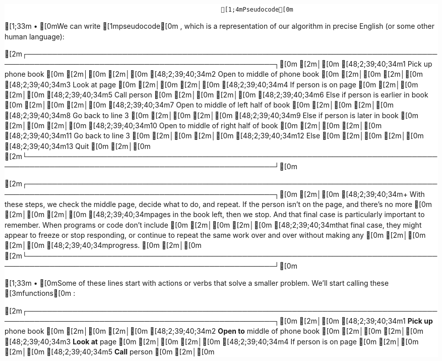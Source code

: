 
                                                                [1;4mPseudocode[0m                                                                

[1;33m • [0mWe can write [1mpseudocode[0m , which is a representation of our algorithm in precise English (or some other human language):                

[2m┌────────────────────────────────────────────────────────────────────────────────────────────────────────────────────────────────────────┐[0m
[2m│[0m [48;2;39;40;34m1  Pick up phone book                                                                                                                 [0m [2m│[0m
[2m│[0m [48;2;39;40;34m2  Open to middle of phone book                                                                                                       [0m [2m│[0m
[2m│[0m [48;2;39;40;34m3  Look at page                                                                                                                       [0m [2m│[0m
[2m│[0m [48;2;39;40;34m4  If person is on page                                                                                                               [0m [2m│[0m
[2m│[0m [48;2;39;40;34m5      Call person                                                                                                                    [0m [2m│[0m
[2m│[0m [48;2;39;40;34m6  Else if person is earlier in book                                                                                                  [0m [2m│[0m
[2m│[0m [48;2;39;40;34m7      Open to middle of left half of book                                                                                            [0m [2m│[0m
[2m│[0m [48;2;39;40;34m8      Go back to line 3                                                                                                              [0m [2m│[0m
[2m│[0m [48;2;39;40;34m9  Else if person is later in book                                                                                                    [0m [2m│[0m
[2m│[0m [48;2;39;40;34m10     Open to middle of right half of book                                                                                           [0m [2m│[0m
[2m│[0m [48;2;39;40;34m11     Go back to line 3                                                                                                              [0m [2m│[0m
[2m│[0m [48;2;39;40;34m12 Else                                                                                                                               [0m [2m│[0m
[2m│[0m [48;2;39;40;34m13     Quit                                                                                                                           [0m [2m│[0m
[2m└────────────────────────────────────────────────────────────────────────────────────────────────────────────────────────────────────────┘[0m

[2m┌────────────────────────────────────────────────────────────────────────────────────────────────────────────────────────────────────────┐[0m
[2m│[0m [48;2;39;40;34m+ With these steps, we check the middle page, decide what to do, and repeat. If the person isn’t on the page, and there’s no more     [0m [2m│[0m
[2m│[0m [48;2;39;40;34mpages in the book left, then we stop. And that final case is particularly important to remember. When programs or code don’t include  [0m [2m│[0m
[2m│[0m [48;2;39;40;34mthat final case, they might appear to freeze or stop responding, or continue to repeat the same work over and over without making any [0m [2m│[0m
[2m│[0m [48;2;39;40;34mprogress.                                                                                                                             [0m [2m│[0m
[2m└────────────────────────────────────────────────────────────────────────────────────────────────────────────────────────────────────────┘[0m

[1;33m • [0mSome of these lines start with actions or verbs that solve a smaller problem. We’ll start calling these [3mfunctions[0m :                    

[2m┌────────────────────────────────────────────────────────────────────────────────────────────────────────────────────────────────────────┐[0m
[2m│[0m [48;2;39;40;34m1  **Pick up** phone book                                                                                                             [0m [2m│[0m
[2m│[0m [48;2;39;40;34m2  **Open to** middle of phone book                                                                                                   [0m [2m│[0m
[2m│[0m [48;2;39;40;34m3  **Look at** page                                                                                                                   [0m [2m│[0m
[2m│[0m [48;2;39;40;34m4  If person is on page                                                                                                               [0m [2m│[0m
[2m│[0m [48;2;39;40;34m5      **Call** person                                                                                                                [0m [2m│[0m